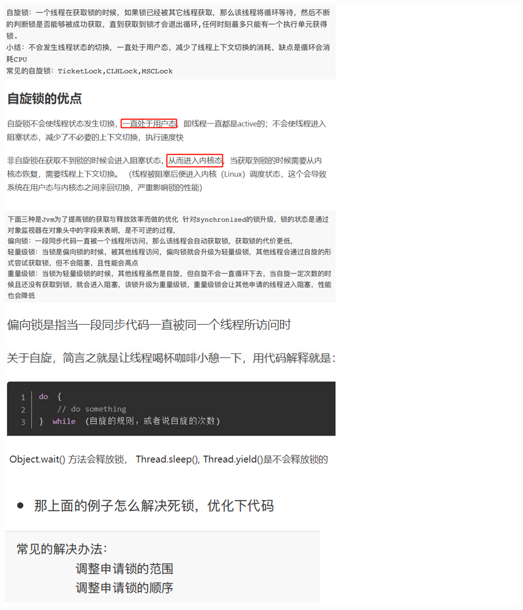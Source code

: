 ![image-20210315092222379](JUC.assets/image-20210315092222379.png)

![image-20210315092255517](JUC.assets/image-20210315092255517.png)

![image-20210315092709830](JUC.assets/image-20210315092709830.png)

![img](JUC.assets/clip_image001-1615771653128.png)

![img](JUC.assets/clip_image003.jpg)

![image-20210315093028774](JUC.assets/image-20210315093028774.png)

![image-20210315093039655](JUC.assets/image-20210315093039655.png)
